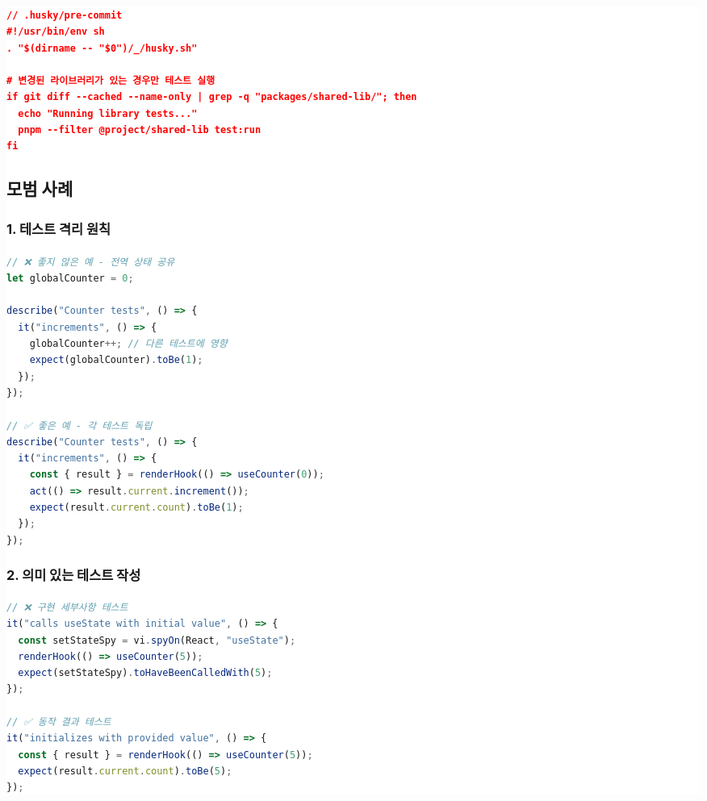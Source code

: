 ```json
// .husky/pre-commit
#!/usr/bin/env sh
. "$(dirname -- "$0")/_/husky.sh"

# 변경된 라이브러리가 있는 경우만 테스트 실행
if git diff --cached --name-only | grep -q "packages/shared-lib/"; then
  echo "Running library tests..."
  pnpm --filter @project/shared-lib test:run
fi
```

## 모범 사례

### 1. 테스트 격리 원칙

```typescript
// ❌ 좋지 않은 예 - 전역 상태 공유
let globalCounter = 0;

describe("Counter tests", () => {
  it("increments", () => {
    globalCounter++; // 다른 테스트에 영향
    expect(globalCounter).toBe(1);
  });
});

// ✅ 좋은 예 - 각 테스트 독립
describe("Counter tests", () => {
  it("increments", () => {
    const { result } = renderHook(() => useCounter(0));
    act(() => result.current.increment());
    expect(result.current.count).toBe(1);
  });
});
```

### 2. 의미 있는 테스트 작성

```typescript
// ❌ 구현 세부사항 테스트
it("calls useState with initial value", () => {
  const setStateSpy = vi.spyOn(React, "useState");
  renderHook(() => useCounter(5));
  expect(setStateSpy).toHaveBeenCalledWith(5);
});

// ✅ 동작 결과 테스트
it("initializes with provided value", () => {
  const { result } = renderHook(() => useCounter(5));
  expect(result.current.count).toBe(5);
});
```
